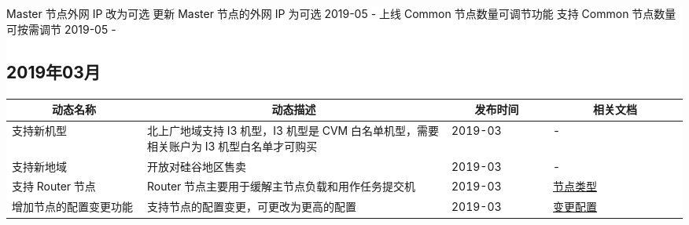 <td>Master 节点外网  IP 改为可选</td>
<td>更新 Master 节点的外网 IP 为可选</td>
<td>2019-05</td>
<td>-</td>
</tr>
<tr>
<td>上线 Common 节点数量可调节功能</td>
<td>支持 Common 节点数量可按需调节</td>
<td>2019-05</td>
<td>-</td>
</tr>
</tbody></table>

## 2019年03月
<table>
<thead>
<tr>
<th width=20%>动态名称</th>
<th width=45%>动态描述</th>
<th width=15%>发布时间</th>
<th width=20%>相关文档</th>
</tr>
</thead>
<tbody><tr>
<td>支持新机型</td>
<td>北上广地域支持 I3 机型，I3 机型是 CVM 白名单机型，需要相关账户为 I3 机型白名单才可购买</td>
<td>2019-03</td>
<td>-</td>
</tr>
<tr>
<td>支持新地域</td>
<td>开放对硅谷地区售卖</td>
<td>2019-03</td>
<td>-</td>
</tr>
<tr>
<td>支持 Router 节点</td>
<td>Router 节点主要用于缓解主节点负载和用作任务提交机</td>
<td>2019-03</td>
<td><a href="https://intl.cloud.tencent.com/document/product/1026/31094" target="_blank">节点类型</a></td>
</tr>
<tr>
<td>增加节点的配置变更功能</td>
<td>支持节点的配置变更，可更改为更高的配置</td>
<td>2019-03</td>
<td><a href="https://intl.cloud.tencent.com/document/product/1026/31114" target="_blank">变更配置</a></td>
</tr>
</tbody></table>
